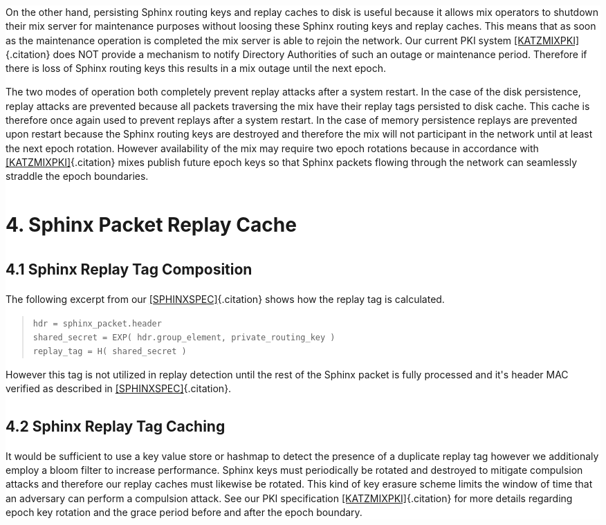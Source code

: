 On the other hand, persisting Sphinx routing keys and replay caches to
disk is useful because it allows mix operators to shutdown their mix
server for maintenance purposes without loosing these Sphinx routing
keys and replay caches. This means that as soon as the maintenance
operation is completed the mix server is able to rejoin the network. Our
current PKI system [\[KATZMIXPKI\]](#KATZMIXPKI){.citation} does NOT
provide a mechanism to notify Directory Authorities of such an outage or
maintenance period. Therefore if there is loss of Sphinx routing keys
this results in a mix outage until the next epoch.

The two modes of operation both completely prevent replay attacks after
a system restart. In the case of the disk persistence, replay attacks
are prevented because all packets traversing the mix have their replay
tags persisted to disk cache. This cache is therefore once again used to
prevent replays after a system restart. In the case of memory
persistence replays are prevented upon restart because the Sphinx
routing keys are destroyed and therefore the mix will not participant in
the network until at least the next epoch rotation. However availability
of the mix may require two epoch rotations because in accordance with
[\[KATZMIXPKI\]](#KATZMIXPKI){.citation} mixes publish future epoch keys
so that Sphinx packets flowing through the network can seamlessly
straddle the epoch boundaries.

# 4. Sphinx Packet Replay Cache

## 4.1 Sphinx Replay Tag Composition

The following excerpt from our [\[SPHINXSPEC\]](#SPHINXSPEC){.citation}
shows how the replay tag is calculated.

> ``` 
> hdr = sphinx_packet.header
> shared_secret = EXP( hdr.group_element, private_routing_key )
> replay_tag = H( shared_secret )
> ```

However this tag is not utilized in replay detection until the rest of
the Sphinx packet is fully processed and it\'s header MAC verified as
described in [\[SPHINXSPEC\]](#SPHINXSPEC){.citation}.

## 4.2 Sphinx Replay Tag Caching

It would be sufficient to use a key value store or hashmap to detect the
presence of a duplicate replay tag however we additionaly employ a bloom
filter to increase performance. Sphinx keys must periodically be rotated
and destroyed to mitigate compulsion attacks and therefore our replay
caches must likewise be rotated. This kind of key erasure scheme limits
the window of time that an adversary can perform a compulsion attack.
See our PKI specification [\[KATZMIXPKI\]](#KATZMIXPKI){.citation} for
more details regarding epoch key rotation and the grace period before
and after the epoch boundary.
